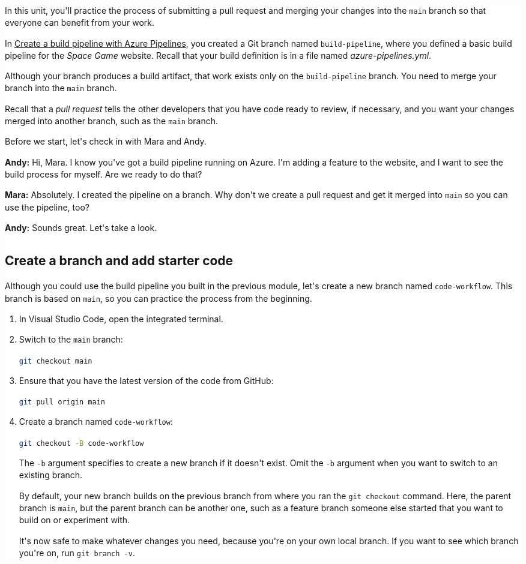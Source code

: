 In this unit, you'll practice the process of submitting a pull request and merging your changes into the `main` branch so that everyone can benefit from your work.

In [Create a build pipeline with Azure Pipelines](/training/modules/create-a-build-pipeline?azure-portal=true), you created a Git branch named `build-pipeline`, where you defined a basic build pipeline for the *Space Game* website. Recall that your build definition is in a file named *azure-pipelines.yml*.

Although your branch produces a build artifact, that work exists only on the `build-pipeline` branch. You need to merge your branch into the `main` branch.

Recall that a *pull request* tells the other developers that you have code ready to review, if necessary, and you want your changes merged into another branch, such as the `main` branch.

Before we start, let's check in with Mara and Andy.

**Andy:** Hi, Mara. I know you've got a build pipeline running on Azure. I'm adding a feature to the website, and I want to see the build process for myself. Are we ready to do that?

**Mara:** Absolutely. I created the pipeline on a branch. Why don't we create a pull request and get it merged into `main` so you can use the pipeline, too?

**Andy:** Sounds great. Let's take a look.

## Create a branch and add starter code

Although you could use the build pipeline you built in the previous module, let's create a new branch named `code-workflow`. This branch is based on `main`, so you can practice the process from the beginning. 

1. In Visual Studio Code, open the integrated terminal.
1. Switch to the `main` branch:

    ```bash
    git checkout main
    ```

1. Ensure that you have the latest version of the code from GitHub:

    ```bash
    git pull origin main
    ```

1. Create a branch named `code-workflow`:

    ```bash
    git checkout -B code-workflow
    ```

    The `-b` argument specifies to create a new branch if it doesn't exist. Omit the `-b` argument when you want to switch to an existing branch.

    By default, your new branch builds on the previous branch from where you ran the `git checkout` command. Here, the parent branch is `main`, but the parent branch can be another one, such as a feature branch someone else started that you want to build on or experiment with.

    It's now safe to make whatever changes you need, because you're on your own local branch. If you want to see which branch you're on, run `git branch -v`.

